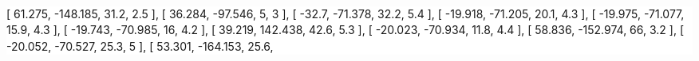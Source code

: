 [
 61.275,
-148.185,
31.2,
2.5 
],
[
 36.284,
-97.546,
5,
3 
],
[
 -32.7,
-71.378,
32.2,
5.4 
],
[
 -19.918,
-71.205,
20.1,
4.3 
],
[
 -19.975,
-71.077,
15.9,
4.3 
],
[
 -19.743,
-70.985,
16,
4.2 
],
[
 39.219,
142.438,
42.6,
5.3 
],
[
 -20.023,
-70.934,
11.8,
4.4 
],
[
 58.836,
-152.974,
66,
3.2 
],
[
 -20.052,
-70.527,
25.3,
5 
],
[
 53.301,
-164.153,
25.6,
